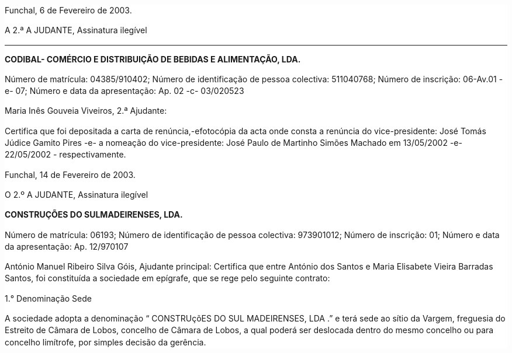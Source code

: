 
Funchal, 6 de Fevereiro de 2003.


A 2.ª A JUDANTE, Assinatura ilegível




---

**CODIBAL- COMÉRCIO E DISTRIBUIÇÃO DE BEBIDAS
E ALIMENTAÇÃO, LDA.**


Número de matrícula: 04385/910402;
Número de identificação de pessoa colectiva: 511040768;
Número de inscrição: 06-Av.01 -e- 07;
Número e data da apresentação: Ap. 02 -c- 03/020523


Maria Inês Gouveia Viveiros, 2.ª Ajudante:


Certifica que foi depositada a carta de renúncia,-efotocópia da acta onde consta a renúncia do vice-presidente:
José Tomás Júdice Gamito Pires -e- a nomeação do vice-presidente: José Paulo de Martinho Simões Machado em
13/05/2002 -e- 22/05/2002 - respectivamente.


Funchal, 14 de Fevereiro de 2003.


O 2.º A JUDANTE, Assinatura ilegível


**CONSTRUÇÕES DO SULMADEIRENSES, LDA.**


Número de matrícula: 06193;
Número de identificação de pessoa colectiva: 973901012;
Número de inscrição: 01;
Número e data da apresentação: Ap. 12/970107


António Manuel Ribeiro Silva Góis, Ajudante principal:
Certifica que entre António dos Santos e Maria Elisabete
Vieira Barradas Santos, foi constituída a sociedade em
epígrafe, que se rege pelo seguinte contrato:


1.°
Denominação
Sede


A sociedade adopta a denominação “ CONSTRUçõES DO
SUL MADEIRENSES, LDA .” e terá sede ao sítio da Vargem,
freguesia do Estreito de Câmara de Lobos, concelho de
Câmara de Lobos, a qual poderá ser deslocada dentro do
mesmo concelho ou para concelho limítrofe, por simples
decisão da gerência.
